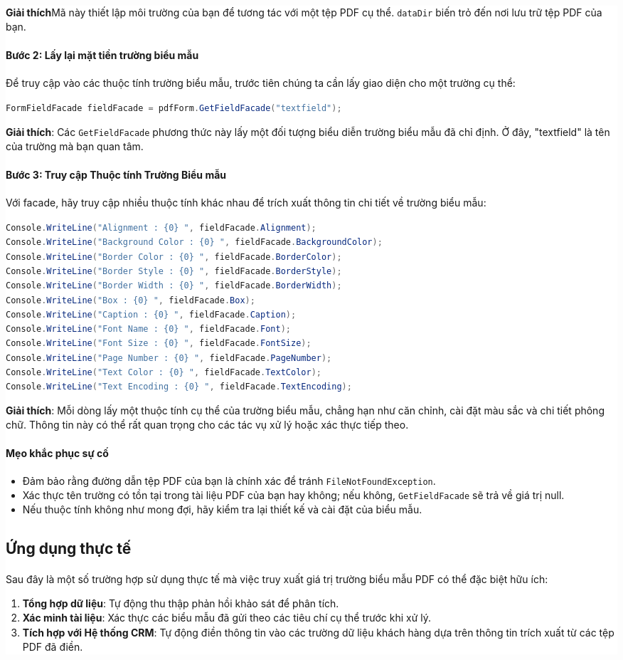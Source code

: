 **Giải thích**Mã này thiết lập môi trường của bạn để tương tác với một tệp PDF cụ thể. `dataDir` biến trỏ đến nơi lưu trữ tệp PDF của bạn.

#### Bước 2: Lấy lại mặt tiền trường biểu mẫu

Để truy cập vào các thuộc tính trường biểu mẫu, trước tiên chúng ta cần lấy giao diện cho một trường cụ thể:

```csharp
FormFieldFacade fieldFacade = pdfForm.GetFieldFacade("textfield");
```

**Giải thích**: Các `GetFieldFacade` phương thức này lấy một đối tượng biểu diễn trường biểu mẫu đã chỉ định. Ở đây, "textfield" là tên của trường mà bạn quan tâm.

#### Bước 3: Truy cập Thuộc tính Trường Biểu mẫu

Với facade, hãy truy cập nhiều thuộc tính khác nhau để trích xuất thông tin chi tiết về trường biểu mẫu:

```csharp
Console.WriteLine("Alignment : {0} ", fieldFacade.Alignment);
Console.WriteLine("Background Color : {0} ", fieldFacade.BackgroundColor);
Console.WriteLine("Border Color : {0} ", fieldFacade.BorderColor);
Console.WriteLine("Border Style : {0} ", fieldFacade.BorderStyle);
Console.WriteLine("Border Width : {0} ", fieldFacade.BorderWidth);
Console.WriteLine("Box : {0} ", fieldFacade.Box);
Console.WriteLine("Caption : {0} ", fieldFacade.Caption);
Console.WriteLine("Font Name : {0} ", fieldFacade.Font);
Console.WriteLine("Font Size : {0} ", fieldFacade.FontSize);
Console.WriteLine("Page Number : {0} ", fieldFacade.PageNumber);
Console.WriteLine("Text Color : {0} ", fieldFacade.TextColor);
Console.WriteLine("Text Encoding : {0} ", fieldFacade.TextEncoding);
```

**Giải thích**: Mỗi dòng lấy một thuộc tính cụ thể của trường biểu mẫu, chẳng hạn như căn chỉnh, cài đặt màu sắc và chi tiết phông chữ. Thông tin này có thể rất quan trọng cho các tác vụ xử lý hoặc xác thực tiếp theo.

#### Mẹo khắc phục sự cố

- Đảm bảo rằng đường dẫn tệp PDF của bạn là chính xác để tránh `FileNotFoundException`.
- Xác thực tên trường có tồn tại trong tài liệu PDF của bạn hay không; nếu không, `GetFieldFacade` sẽ trả về giá trị null.
- Nếu thuộc tính không như mong đợi, hãy kiểm tra lại thiết kế và cài đặt của biểu mẫu.

## Ứng dụng thực tế

Sau đây là một số trường hợp sử dụng thực tế mà việc truy xuất giá trị trường biểu mẫu PDF có thể đặc biệt hữu ích:
1. **Tổng hợp dữ liệu**: Tự động thu thập phản hồi khảo sát để phân tích.
2. **Xác minh tài liệu**: Xác thực các biểu mẫu đã gửi theo các tiêu chí cụ thể trước khi xử lý.
3. **Tích hợp với Hệ thống CRM**: Tự động điền thông tin vào các trường dữ liệu khách hàng dựa trên thông tin trích xuất từ các tệp PDF đã điền.
